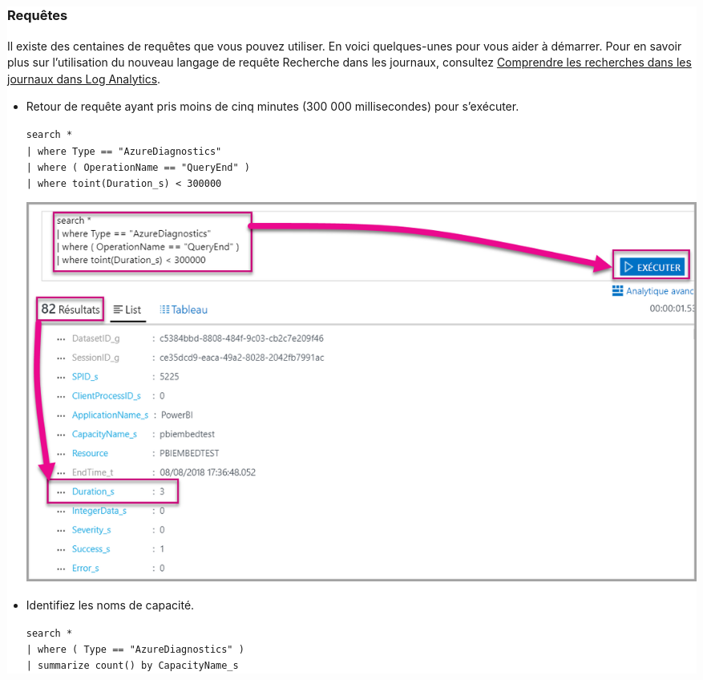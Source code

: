 ### <a name="queries"></a>Requêtes

Il existe des centaines de requêtes que vous pouvez utiliser. En voici quelques-unes pour vous aider à démarrer. Pour en savoir plus sur l’utilisation du nouveau langage de requête Recherche dans les journaux, consultez [Comprendre les recherches dans les journaux dans Log Analytics](https://docs.microsoft.com/azure/log-analytics/log-analytics-log-search).

* Retour de requête ayant pris moins de cinq minutes (300 000 millisecondes) pour s’exécuter.

    ```
    search *
    | where Type == "AzureDiagnostics"
    | where ( OperationName == "QueryEnd" )
    | where toint(Duration_s) < 300000
    ```

    ![Résultats de la requête Duration](media/azure-pbie-diag-logs/azure-pbie-diag-logs-analytics-duration-query.png)

* Identifiez les noms de capacité.

    ```
    search *
    | where ( Type == "AzureDiagnostics" )
    | summarize count() by CapacityName_s 
    ```
